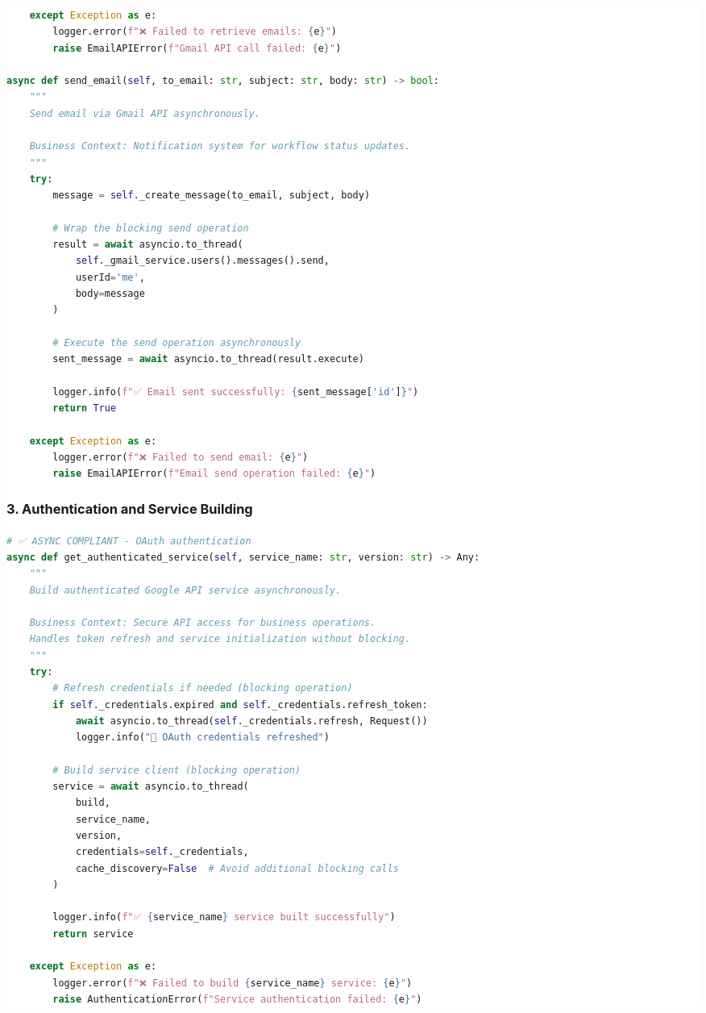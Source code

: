 ```python
    except Exception as e:
        logger.error(f"❌ Failed to retrieve emails: {e}")
        raise EmailAPIError(f"Gmail API call failed: {e}")

async def send_email(self, to_email: str, subject: str, body: str) -> bool:
    """
    Send email via Gmail API asynchronously.

    Business Context: Notification system for workflow status updates.
    """
    try:
        message = self._create_message(to_email, subject, body)

        # Wrap the blocking send operation
        result = await asyncio.to_thread(
            self._gmail_service.users().messages().send,
            userId='me',
            body=message
        )

        # Execute the send operation asynchronously
        sent_message = await asyncio.to_thread(result.execute)

        logger.info(f"✅ Email sent successfully: {sent_message['id']}")
        return True

    except Exception as e:
        logger.error(f"❌ Failed to send email: {e}")
        raise EmailAPIError(f"Email send operation failed: {e}")
```

### 3. Authentication and Service Building

```python
# ✅ ASYNC COMPLIANT - OAuth authentication
async def get_authenticated_service(self, service_name: str, version: str) -> Any:
    """
    Build authenticated Google API service asynchronously.

    Business Context: Secure API access for business operations.
    Handles token refresh and service initialization without blocking.
    """
    try:
        # Refresh credentials if needed (blocking operation)
        if self._credentials.expired and self._credentials.refresh_token:
            await asyncio.to_thread(self._credentials.refresh, Request())
            logger.info("🔄 OAuth credentials refreshed")

        # Build service client (blocking operation)
        service = await asyncio.to_thread(
            build,
            service_name,
            version,
            credentials=self._credentials,
            cache_discovery=False  # Avoid additional blocking calls
        )

        logger.info(f"✅ {service_name} service built successfully")
        return service

    except Exception as e:
        logger.error(f"❌ Failed to build {service_name} service: {e}")
        raise AuthenticationError(f"Service authentication failed: {e}")
```